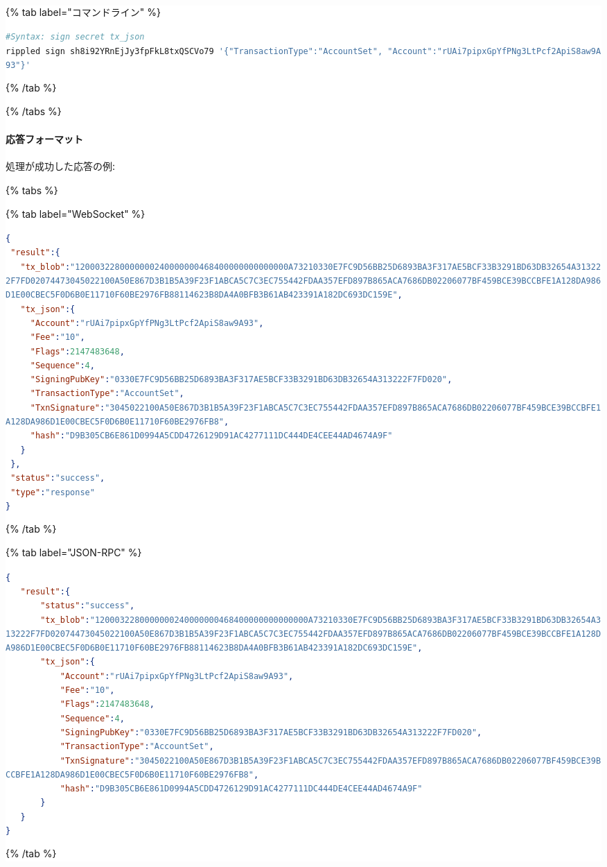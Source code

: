 {% tab label="コマンドライン" %}
```sh
#Syntax: sign secret tx_json
rippled sign sh8i92YRnEjJy3fpFkL8txQSCVo79 '{"TransactionType":"AccountSet", "Account":"rUAi7pipxGpYfPNg3LtPcf2ApiS8aw9A93"}'
```
{% /tab %}

{% /tabs %}


#### 応答フォーマット

処理が成功した応答の例:

{% tabs %}

{% tab label="WebSocket" %}
```json
{
 "result":{
   "tx_blob":"1200032280000000240000000468400000000000000A73210330E7FC9D56BB25D6893BA3F317AE5BCF33B3291BD63DB32654A313222F7FD02074473045022100A50E867D3B1B5A39F23F1ABCA5C7C3EC755442FDAA357EFD897B865ACA7686DB02206077BF459BCE39BCCBFE1A128DA986D1E00CBEC5F0D6B0E11710F60BE2976FB88114623B8DA4A0BFB3B61AB423391A182DC693DC159E",
   "tx_json":{
     "Account":"rUAi7pipxGpYfPNg3LtPcf2ApiS8aw9A93",
     "Fee":"10",
     "Flags":2147483648,
     "Sequence":4,
     "SigningPubKey":"0330E7FC9D56BB25D6893BA3F317AE5BCF33B3291BD63DB32654A313222F7FD020",
     "TransactionType":"AccountSet",
     "TxnSignature":"3045022100A50E867D3B1B5A39F23F1ABCA5C7C3EC755442FDAA357EFD897B865ACA7686DB02206077BF459BCE39BCCBFE1A128DA986D1E00CBEC5F0D6B0E11710F60BE2976FB8",
     "hash":"D9B305CB6E861D0994A5CDD4726129D91AC4277111DC444DE4CEE44AD4674A9F"
   }
 },
 "status":"success",
 "type":"response"
}
```
{% /tab %}

{% tab label="JSON-RPC" %}
```json
{
   "result":{
       "status":"success",
       "tx_blob":"1200032280000000240000000468400000000000000A73210330E7FC9D56BB25D6893BA3F317AE5BCF33B3291BD63DB32654A313222F7FD02074473045022100A50E867D3B1B5A39F23F1ABCA5C7C3EC755442FDAA357EFD897B865ACA7686DB02206077BF459BCE39BCCBFE1A128DA986D1E00CBEC5F0D6B0E11710F60BE2976FB88114623B8DA4A0BFB3B61AB423391A182DC693DC159E",
       "tx_json":{
           "Account":"rUAi7pipxGpYfPNg3LtPcf2ApiS8aw9A93",
           "Fee":"10",
           "Flags":2147483648,
           "Sequence":4,
           "SigningPubKey":"0330E7FC9D56BB25D6893BA3F317AE5BCF33B3291BD63DB32654A313222F7FD020",
           "TransactionType":"AccountSet",
           "TxnSignature":"3045022100A50E867D3B1B5A39F23F1ABCA5C7C3EC755442FDAA357EFD897B865ACA7686DB02206077BF459BCE39BCCBFE1A128DA986D1E00CBEC5F0D6B0E11710F60BE2976FB8",
           "hash":"D9B305CB6E861D0994A5CDD4726129D91AC4277111DC444DE4CEE44AD4674A9F"
       }
   }
}
```
{% /tab %}

